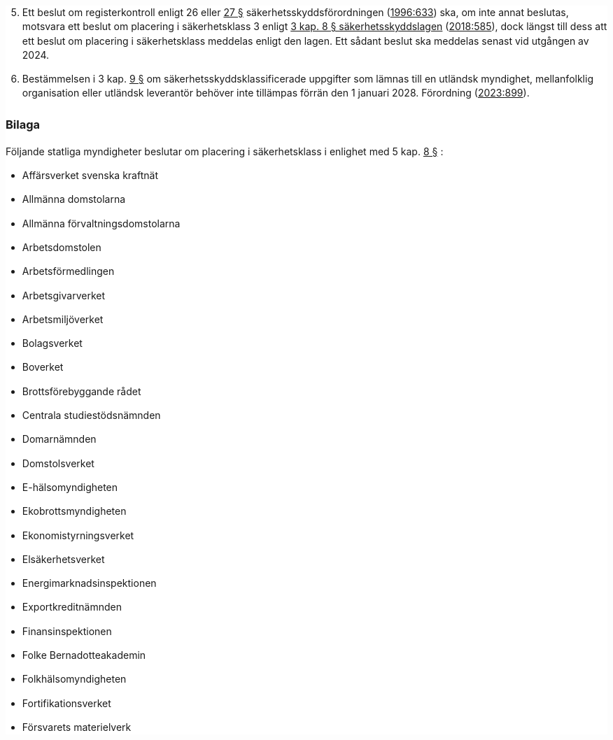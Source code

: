 5. Ett beslut om registerkontroll enligt 26 eller [27 §](#kap8.27) säkerhetsskyddsförordningen ([1996:633](https://selex.se/eli/sfs/1996/633)) ska, om inte annat beslutas, motsvara ett beslut om placering i säkerhetsklass 3 enligt [3 kap. 8 § säkerhetsskyddslagen](https://selex.se/eli/sfs/1996/627#kap3.8) ([2018:585](https://selex.se/eli/sfs/2018/585)), dock längst till dess att ett beslut om placering i säkerhetsklass meddelas enligt den lagen. Ett sådant beslut ska meddelas senast vid utgången av 2024.

6. Bestämmelsen i 3 kap. [9 §](#kap3.9) om säkerhetsskyddsklassificerade uppgifter som lämnas till en utländsk myndighet, mellanfolklig organisation eller utländsk leverantör behöver inte tillämpas förrän den 1 januari 2028. Förordning ([2023:899](https://selex.se/eli/sfs/2023/899)).

### Bilaga

Följande statliga myndigheter beslutar om placering i säkerhetsklass i enlighet med 5 kap. [8 §](#kap5.8) :

- Affärsverket svenska kraftnät

- Allmänna domstolarna

- Allmänna förvaltningsdomstolarna

- Arbetsdomstolen

- Arbetsförmedlingen

- Arbetsgivarverket

- Arbetsmiljöverket

- Bolagsverket

- Boverket

- Brottsförebyggande rådet

- Centrala studiestödsnämnden

- Domarnämnden

- Domstolsverket

- E-hälsomyndigheten

- Ekobrottsmyndigheten

- Ekonomistyrningsverket

- Elsäkerhetsverket

- Energimarknadsinspektionen

- Exportkreditnämnden

- Finansinspektionen

- Folke Bernadotteakademin

- Folkhälsomyndigheten

- Fortifikationsverket

- Försvarets materielverk

